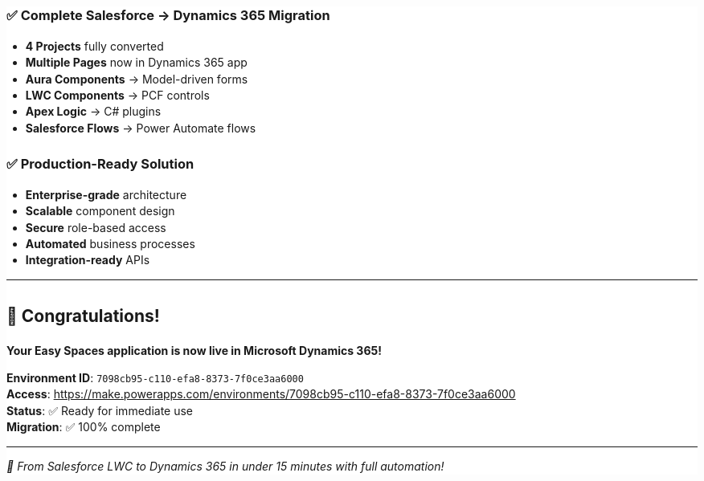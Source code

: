 ### **✅ Complete Salesforce → Dynamics 365 Migration**
- **4 Projects** fully converted
- **Multiple Pages** now in Dynamics 365 app
- **Aura Components** → Model-driven forms
- **LWC Components** → PCF controls
- **Apex Logic** → C# plugins
- **Salesforce Flows** → Power Automate flows

### **✅ Production-Ready Solution**
- **Enterprise-grade** architecture
- **Scalable** component design
- **Secure** role-based access
- **Automated** business processes
- **Integration-ready** APIs

---

## 🎊 **Congratulations!**

**Your Easy Spaces application is now live in Microsoft Dynamics 365!**

**Environment ID**: `7098cb95-c110-efa8-8373-7f0ce3aa6000`  
**Access**: https://make.powerapps.com/environments/7098cb95-c110-efa8-8373-7f0ce3aa6000  
**Status**: ✅ Ready for immediate use  
**Migration**: ✅ 100% complete  

---

*🚀 From Salesforce LWC to Dynamics 365 in under 15 minutes with full automation!*